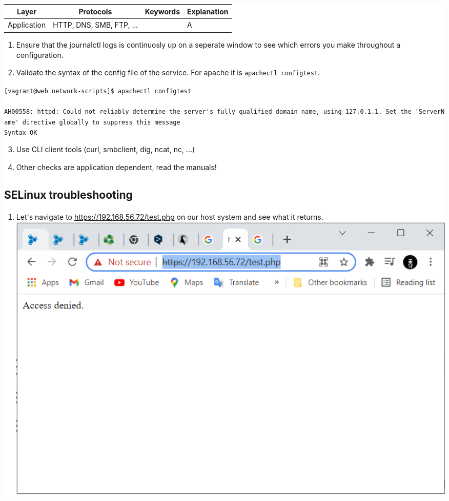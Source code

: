 | Layer | Protocols | Keywords | Explanation |
| --    | --        | --       | --          |
| Application | HTTP, DNS, SMB, FTP, ... | | A |


1. Ensure that the journalctl logs is continuosly up on a seperate window to see which errors you make throughout a configuration.

2. Validate the syntax of the config file of the service. For apache it is `apachectl configtest`.
```console
[vagrant@web network-scripts]$ apachectl configtest

AH00558: httpd: Could not reliably determine the server's fully qualified domain name, using 127.0.1.1. Set the 'ServerName' directive globally to suppress this message
Syntax OK
```

3. Use CLI client tools (curl, smbclient, dig, ncat, nc, ...)

4. Other checks are application dependent, read the manuals!

## SELinux troubleshooting

1. Let's navigate to https://192.168.56.72/test.php on our host system and see what it returns.
![test php](img/lab3/testphp.PNG)
